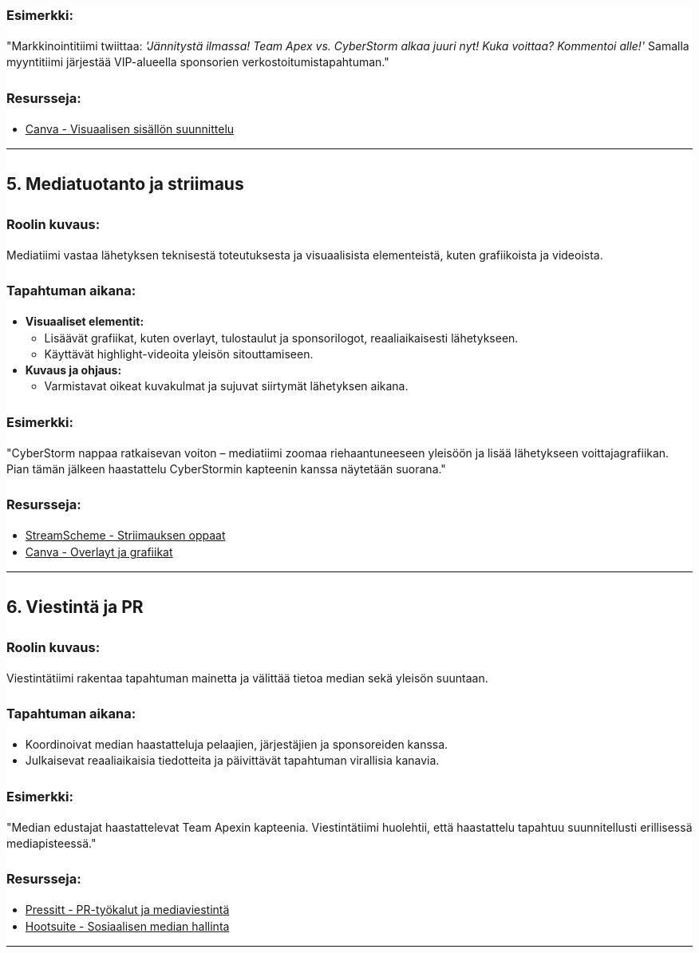 ### **Esimerkki:**  
"Markkinointitiimi twiittaa: *'Jännitystä ilmassa! Team Apex vs. CyberStorm alkaa juuri nyt! Kuka voittaa? Kommentoi alle!'* Samalla myyntitiimi järjestää VIP-alueella sponsorien verkostoitumistapahtuman."  

### **Resursseja:**  
- [Canva - Visuaalisen sisällön suunnittelu](https://www.canva.com/)  


---

## **5. Mediatuotanto ja striimaus**  
### **Roolin kuvaus:**  
Mediatiimi vastaa lähetyksen teknisestä toteutuksesta ja visuaalisista elementeistä, kuten grafiikoista ja videoista.  

### **Tapahtuman aikana:**  
- **Visuaaliset elementit:** 
  - Lisäävät grafiikat, kuten overlayt, tulostaulut ja sponsorilogot, reaaliaikaisesti lähetykseen.  
  - Käyttävät highlight-videoita yleisön sitouttamiseen.  
- **Kuvaus ja ohjaus:**  
  - Varmistavat oikeat kuvakulmat ja sujuvat siirtymät lähetyksen aikana.  

### **Esimerkki:**  
"CyberStorm nappaa ratkaisevan voiton – mediatiimi zoomaa riehaantuneeseen yleisöön ja lisää lähetykseen voittajagrafiikan. Pian tämän jälkeen haastattelu CyberStormin kapteenin kanssa näytetään suorana."  

### **Resursseja:**  
- [StreamScheme - Striimauksen oppaat](https://www.streamscheme.com/)  
- [Canva - Overlayt ja grafiikat](https://www.canva.com/)  

---

## **6. Viestintä ja PR**  
### **Roolin kuvaus:**  
Viestintätiimi rakentaa tapahtuman mainetta ja välittää tietoa median sekä yleisön suuntaan.  

### **Tapahtuman aikana:**  
- Koordinoivat median haastatteluja pelaajien, järjestäjien ja sponsoreiden kanssa.  
- Julkaisevat reaaliaikaisia tiedotteita ja päivittävät tapahtuman virallisia kanavia.  

### **Esimerkki:**  
"Median edustajat haastattelevat Team Apexin kapteenia. Viestintätiimi huolehtii, että haastattelu tapahtuu suunnitellusti erillisessä mediapisteessä."  

### **Resursseja:**  
- [Pressitt - PR-työkalut ja mediaviestintä](https://pressitt.com/)  
- [Hootsuite - Sosiaalisen median hallinta](https://hootsuite.com/)  

---